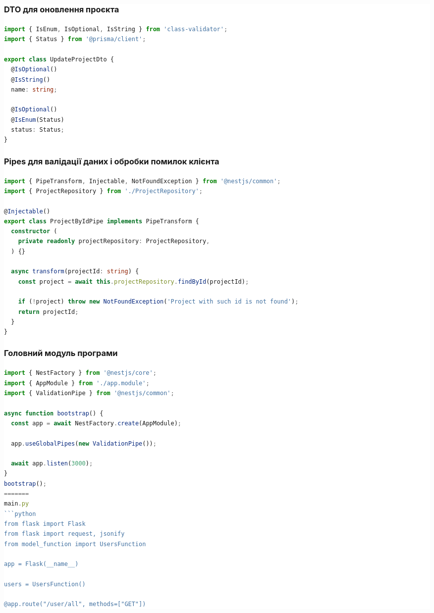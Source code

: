 ### DTO для оновлення проєкта

```ts
import { IsEnum, IsOptional, IsString } from 'class-validator';
import { Status } from '@prisma/client';

export class UpdateProjectDto {
  @IsOptional()
  @IsString()
  name: string;

  @IsOptional()
  @IsEnum(Status)
  status: Status;
}
```

### Pipes для валідації даних і обробки помилок клієнта

```ts
import { PipeTransform, Injectable, NotFoundException } from '@nestjs/common';
import { ProjectRepository } from './ProjectRepository';

@Injectable()
export class ProjectByIdPipe implements PipeTransform {
  constructor (
    private readonly projectRepository: ProjectRepository,
  ) {}

  async transform(projectId: string) {
    const project = await this.projectRepository.findById(projectId);

    if (!project) throw new NotFoundException('Project with such id is not found');
    return projectId;
  }
}
```

### Головний модуль програми

```ts
import { NestFactory } from '@nestjs/core';
import { AppModule } from './app.module';
import { ValidationPipe } from '@nestjs/common';

async function bootstrap() {
  const app = await NestFactory.create(AppModule);

  app.useGlobalPipes(new ValidationPipe());

  await app.listen(3000);
}
bootstrap();
=======
main.py
```python
from flask import Flask
from flask import request, jsonify
from model_function import UsersFunction

app = Flask(__name__)

users = UsersFunction()

@app.route("/user/all", methods=["GET"])
```
